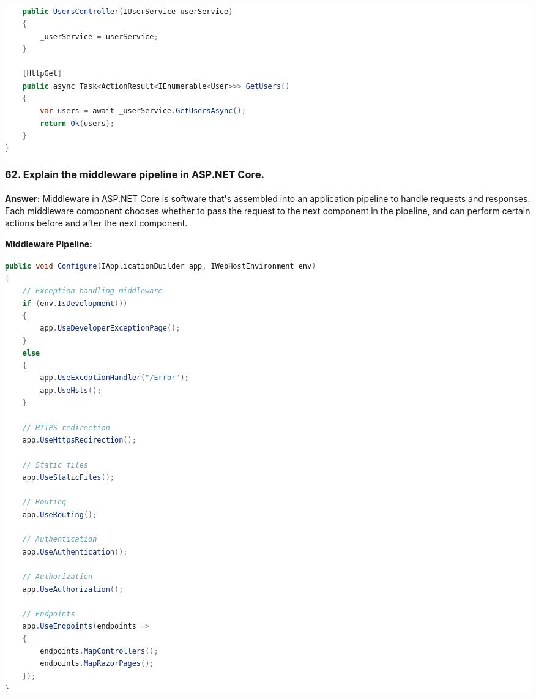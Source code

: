 ```csharp
    public UsersController(IUserService userService)
    {
        _userService = userService;
    }

    [HttpGet]
    public async Task<ActionResult<IEnumerable<User>>> GetUsers()
    {
        var users = await _userService.GetUsersAsync();
        return Ok(users);
    }
}
```

### 62. Explain the middleware pipeline in ASP.NET Core.

**Answer:** Middleware in ASP.NET Core is software that's assembled into an application pipeline to handle requests and responses. Each middleware component chooses whether to pass the request to the next component in the pipeline, and can perform certain actions before and after the next component.

**Middleware Pipeline:**
```csharp
public void Configure(IApplicationBuilder app, IWebHostEnvironment env)
{
    // Exception handling middleware
    if (env.IsDevelopment())
    {
        app.UseDeveloperExceptionPage();
    }
    else
    {
        app.UseExceptionHandler("/Error");
        app.UseHsts();
    }

    // HTTPS redirection
    app.UseHttpsRedirection();

    // Static files
    app.UseStaticFiles();

    // Routing
    app.UseRouting();

    // Authentication
    app.UseAuthentication();

    // Authorization
    app.UseAuthorization();

    // Endpoints
    app.UseEndpoints(endpoints =>
    {
        endpoints.MapControllers();
        endpoints.MapRazorPages();
    });
}
```
